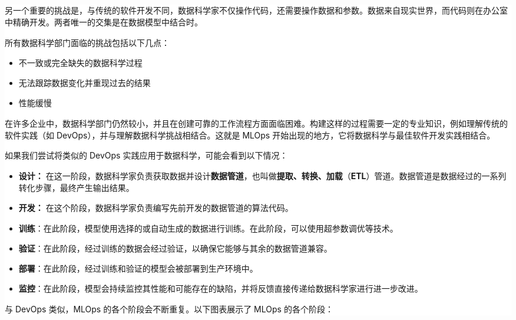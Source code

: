 另一个重要的挑战是，与传统的软件开发不同，数据科学家不仅操作代码，还需要操作数据和参数。数据来自现实世界，而代码则在办公室中精确开发。两者唯一的交集是在数据模型中结合时。

所有数据科学部门面临的挑战包括以下几点：

+   不一致或完全缺失的数据科学过程

+   无法跟踪数据变化并重现过去的结果

+   性能缓慢

在许多企业中，数据科学部门仍然较小，并且在创建可靠的工作流程方面面临困难。构建这样的过程需要一定的专业知识，例如理解传统的软件实践（如 DevOps），并与理解数据科学挑战相结合。这就是 MLOps 开始出现的地方，它将数据科学与最佳软件开发实践相结合。

如果我们尝试将类似的 DevOps 实践应用于数据科学，可能会看到以下情况：

+   **设计：** 在这一阶段，数据科学家负责获取数据并设计**数据管道**，也叫做**提取、转换、加载**（**ETL**）管道。数据管道是数据经过的一系列转化步骤，最终产生输出结果。

+   **开发：** 在这个阶段，数据科学家负责编写先前开发的数据管道的算法代码。

+   **训练**：在此阶段，模型使用选择的或自动生成的数据进行训练。在此阶段，可以使用超参数调优等技术。

+   **验证**：在此阶段，经过训练的数据会经过验证，以确保它能够与其余的数据管道兼容。

+   **部署**：在此阶段，经过训练和验证的模型会被部署到生产环境中。

+   **监控**：在此阶段，模型会持续监控其性能和可能存在的缺陷，并将反馈直接传递给数据科学家进行进一步改进。

与 DevOps 类似，MLOps 的各个阶段会不断重复。以下图表展示了 MLOps 的各个阶段：
